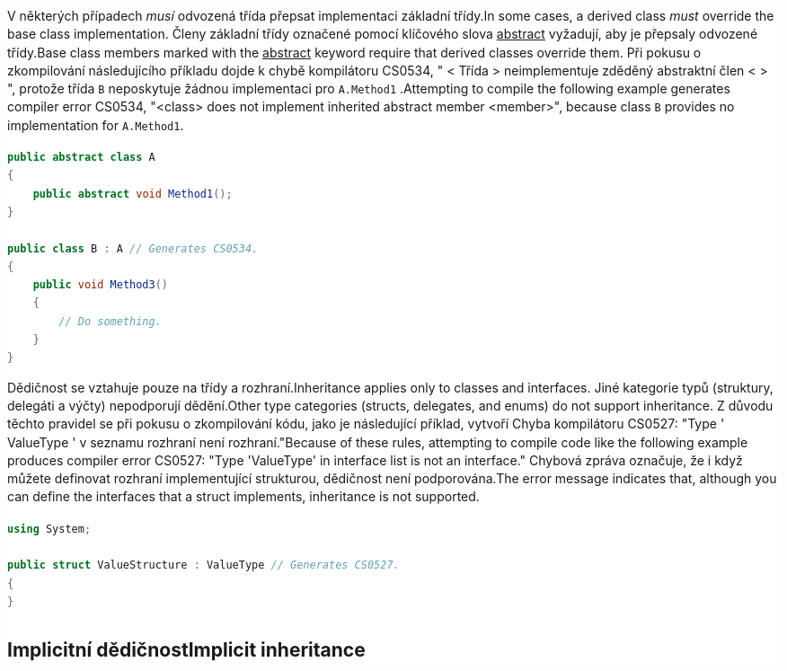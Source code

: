 <span data-ttu-id="fdcd1-153">V některých případech *musí* odvozená třída přepsat implementaci základní třídy.</span><span class="sxs-lookup"><span data-stu-id="fdcd1-153">In some cases, a derived class *must* override the base class implementation.</span></span> <span data-ttu-id="fdcd1-154">Členy základní třídy označené pomocí klíčového slova [abstract](../language-reference/keywords/abstract.md) vyžadují, aby je přepsaly odvozené třídy.</span><span class="sxs-lookup"><span data-stu-id="fdcd1-154">Base class members marked with the [abstract](../language-reference/keywords/abstract.md) keyword require that derived classes override them.</span></span> <span data-ttu-id="fdcd1-155">Při pokusu o zkompilování následujícího příkladu dojde k chybě kompilátoru CS0534, " &lt; Třída &gt; neimplementuje zděděný abstraktní člen &lt; &gt; ", protože třída `B` neposkytuje žádnou implementaci pro `A.Method1` .</span><span class="sxs-lookup"><span data-stu-id="fdcd1-155">Attempting to compile the following example generates compiler error CS0534, "&lt;class&gt; does not implement inherited abstract member &lt;member&gt;", because class `B` provides no implementation for `A.Method1`.</span></span>

```csharp
public abstract class A
{
    public abstract void Method1();
}

public class B : A // Generates CS0534.
{
    public void Method3()
    {
        // Do something.
    }
}
```

<span data-ttu-id="fdcd1-156">Dědičnost se vztahuje pouze na třídy a rozhraní.</span><span class="sxs-lookup"><span data-stu-id="fdcd1-156">Inheritance applies only to classes and interfaces.</span></span> <span data-ttu-id="fdcd1-157">Jiné kategorie typů (struktury, delegáti a výčty) nepodporují dědění.</span><span class="sxs-lookup"><span data-stu-id="fdcd1-157">Other type categories (structs, delegates, and enums) do not support inheritance.</span></span> <span data-ttu-id="fdcd1-158">Z důvodu těchto pravidel se při pokusu o zkompilování kódu, jako je následující příklad, vytvoří Chyba kompilátoru CS0527: "Type ' ValueType ' v seznamu rozhraní není rozhraní."</span><span class="sxs-lookup"><span data-stu-id="fdcd1-158">Because of these rules, attempting to compile code like the following example produces compiler error CS0527: "Type 'ValueType' in interface list is not an interface."</span></span> <span data-ttu-id="fdcd1-159">Chybová zpráva označuje, že i když můžete definovat rozhraní implementující strukturou, dědičnost není podporována.</span><span class="sxs-lookup"><span data-stu-id="fdcd1-159">The error message indicates that, although you can define the interfaces that a struct implements, inheritance is not supported.</span></span>

```csharp
using System;

public struct ValueStructure : ValueType // Generates CS0527.
{
}
```

## <a name="implicit-inheritance"></a><span data-ttu-id="fdcd1-160">Implicitní dědičnost</span><span class="sxs-lookup"><span data-stu-id="fdcd1-160">Implicit inheritance</span></span>
